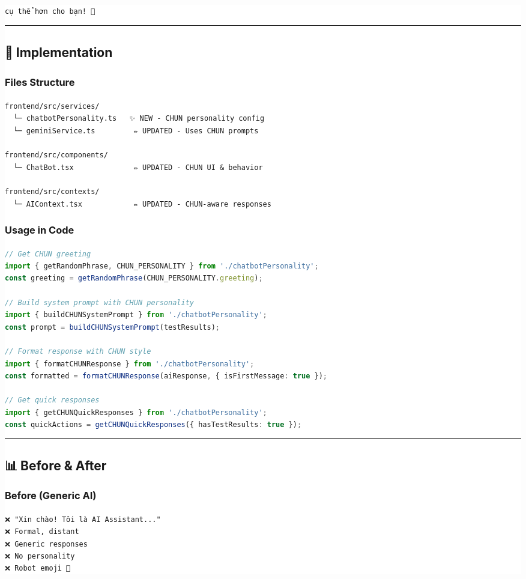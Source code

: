 ```
cụ thể hơn cho bạn! 💙
```

---

## 🔧 Implementation

### Files Structure

```
frontend/src/services/
  └─ chatbotPersonality.ts   ✨ NEW - CHUN personality config
  └─ geminiService.ts         ✏️ UPDATED - Uses CHUN prompts

frontend/src/components/
  └─ ChatBot.tsx              ✏️ UPDATED - CHUN UI & behavior

frontend/src/contexts/
  └─ AIContext.tsx            ✏️ UPDATED - CHUN-aware responses
```

### Usage in Code

```typescript
// Get CHUN greeting
import { getRandomPhrase, CHUN_PERSONALITY } from './chatbotPersonality';
const greeting = getRandomPhrase(CHUN_PERSONALITY.greeting);

// Build system prompt with CHUN personality
import { buildCHUNSystemPrompt } from './chatbotPersonality';
const prompt = buildCHUNSystemPrompt(testResults);

// Format response with CHUN style
import { formatCHUNResponse } from './chatbotPersonality';
const formatted = formatCHUNResponse(aiResponse, { isFirstMessage: true });

// Get quick responses
import { getCHUNQuickResponses } from './chatbotPersonality';
const quickActions = getCHUNQuickResponses({ hasTestResults: true });
```

---

## 📊 Before & After

### Before (Generic AI)
```
❌ "Xin chào! Tôi là AI Assistant..."
❌ Formal, distant
❌ Generic responses
❌ No personality
❌ Robot emoji 🤖
```
